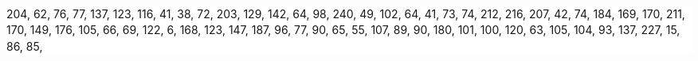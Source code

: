   204,
  62,
  76,
  77,
  137,
  123,
  116,
  41,
  38,
  72,
  203,
  129,
  142,
  64,
  98,
  240,
  49,
  102,
  64,
  41,
  73,
  74,
  212,
  216,
  207,
  42,
  74,
  184,
  169,
  170,
  211,
  170,
  149,
  176,
  105,
  66,
  69,
  122,
  6,
  168,
  123,
  147,
  187,
  96,
  77,
  90,
  65,
  55,
  107,
  89,
  90,
  180,
  101,
  100,
  120,
  63,
  105,
  104,
  93,
  137,
  227,
  15,
  86,
  85,